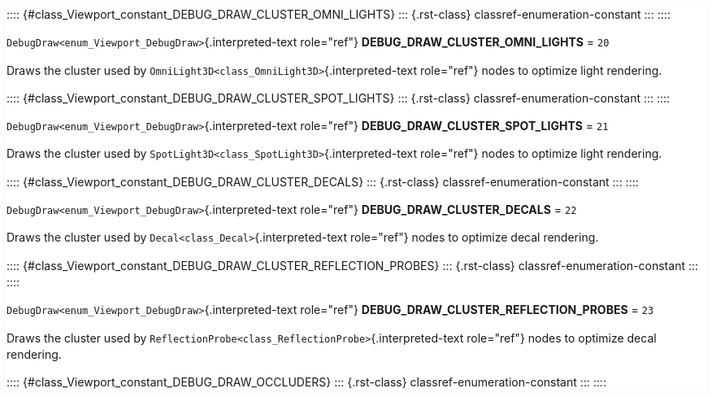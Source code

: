 :::: {#class_Viewport_constant_DEBUG_DRAW_CLUSTER_OMNI_LIGHTS}
::: {.rst-class}
classref-enumeration-constant
:::
::::

`DebugDraw<enum_Viewport_DebugDraw>`{.interpreted-text role="ref"}
**DEBUG_DRAW_CLUSTER_OMNI_LIGHTS** = `20`

Draws the cluster used by
`OmniLight3D<class_OmniLight3D>`{.interpreted-text role="ref"} nodes to
optimize light rendering.

:::: {#class_Viewport_constant_DEBUG_DRAW_CLUSTER_SPOT_LIGHTS}
::: {.rst-class}
classref-enumeration-constant
:::
::::

`DebugDraw<enum_Viewport_DebugDraw>`{.interpreted-text role="ref"}
**DEBUG_DRAW_CLUSTER_SPOT_LIGHTS** = `21`

Draws the cluster used by
`SpotLight3D<class_SpotLight3D>`{.interpreted-text role="ref"} nodes to
optimize light rendering.

:::: {#class_Viewport_constant_DEBUG_DRAW_CLUSTER_DECALS}
::: {.rst-class}
classref-enumeration-constant
:::
::::

`DebugDraw<enum_Viewport_DebugDraw>`{.interpreted-text role="ref"}
**DEBUG_DRAW_CLUSTER_DECALS** = `22`

Draws the cluster used by `Decal<class_Decal>`{.interpreted-text
role="ref"} nodes to optimize decal rendering.

:::: {#class_Viewport_constant_DEBUG_DRAW_CLUSTER_REFLECTION_PROBES}
::: {.rst-class}
classref-enumeration-constant
:::
::::

`DebugDraw<enum_Viewport_DebugDraw>`{.interpreted-text role="ref"}
**DEBUG_DRAW_CLUSTER_REFLECTION_PROBES** = `23`

Draws the cluster used by
`ReflectionProbe<class_ReflectionProbe>`{.interpreted-text role="ref"}
nodes to optimize decal rendering.

:::: {#class_Viewport_constant_DEBUG_DRAW_OCCLUDERS}
::: {.rst-class}
classref-enumeration-constant
:::
::::
